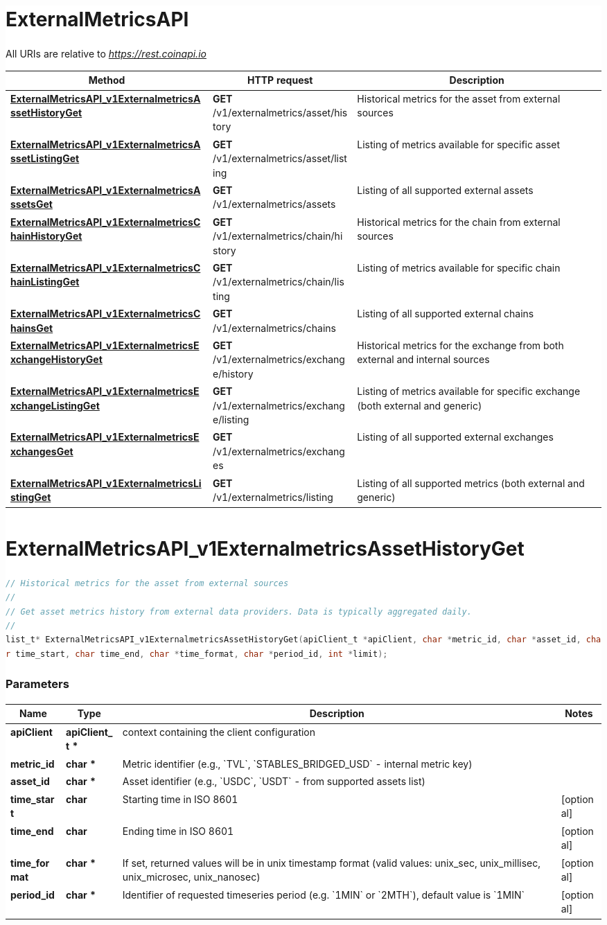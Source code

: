 # ExternalMetricsAPI

All URIs are relative to *https://rest.coinapi.io*

Method | HTTP request | Description
------------- | ------------- | -------------
[**ExternalMetricsAPI_v1ExternalmetricsAssetHistoryGet**](ExternalMetricsAPI.md#ExternalMetricsAPI_v1ExternalmetricsAssetHistoryGet) | **GET** /v1/externalmetrics/asset/history | Historical metrics for the asset from external sources
[**ExternalMetricsAPI_v1ExternalmetricsAssetListingGet**](ExternalMetricsAPI.md#ExternalMetricsAPI_v1ExternalmetricsAssetListingGet) | **GET** /v1/externalmetrics/asset/listing | Listing of metrics available for specific asset
[**ExternalMetricsAPI_v1ExternalmetricsAssetsGet**](ExternalMetricsAPI.md#ExternalMetricsAPI_v1ExternalmetricsAssetsGet) | **GET** /v1/externalmetrics/assets | Listing of all supported external assets
[**ExternalMetricsAPI_v1ExternalmetricsChainHistoryGet**](ExternalMetricsAPI.md#ExternalMetricsAPI_v1ExternalmetricsChainHistoryGet) | **GET** /v1/externalmetrics/chain/history | Historical metrics for the chain from external sources
[**ExternalMetricsAPI_v1ExternalmetricsChainListingGet**](ExternalMetricsAPI.md#ExternalMetricsAPI_v1ExternalmetricsChainListingGet) | **GET** /v1/externalmetrics/chain/listing | Listing of metrics available for specific chain
[**ExternalMetricsAPI_v1ExternalmetricsChainsGet**](ExternalMetricsAPI.md#ExternalMetricsAPI_v1ExternalmetricsChainsGet) | **GET** /v1/externalmetrics/chains | Listing of all supported external chains
[**ExternalMetricsAPI_v1ExternalmetricsExchangeHistoryGet**](ExternalMetricsAPI.md#ExternalMetricsAPI_v1ExternalmetricsExchangeHistoryGet) | **GET** /v1/externalmetrics/exchange/history | Historical metrics for the exchange from both external and internal sources
[**ExternalMetricsAPI_v1ExternalmetricsExchangeListingGet**](ExternalMetricsAPI.md#ExternalMetricsAPI_v1ExternalmetricsExchangeListingGet) | **GET** /v1/externalmetrics/exchange/listing | Listing of metrics available for specific exchange (both external and generic)
[**ExternalMetricsAPI_v1ExternalmetricsExchangesGet**](ExternalMetricsAPI.md#ExternalMetricsAPI_v1ExternalmetricsExchangesGet) | **GET** /v1/externalmetrics/exchanges | Listing of all supported external exchanges
[**ExternalMetricsAPI_v1ExternalmetricsListingGet**](ExternalMetricsAPI.md#ExternalMetricsAPI_v1ExternalmetricsListingGet) | **GET** /v1/externalmetrics/listing | Listing of all supported metrics (both external and generic)


# **ExternalMetricsAPI_v1ExternalmetricsAssetHistoryGet**
```c
// Historical metrics for the asset from external sources
//
// Get asset metrics history from external data providers. Data is typically aggregated daily.
//
list_t* ExternalMetricsAPI_v1ExternalmetricsAssetHistoryGet(apiClient_t *apiClient, char *metric_id, char *asset_id, char time_start, char time_end, char *time_format, char *period_id, int *limit);
```

### Parameters
Name | Type | Description  | Notes
------------- | ------------- | ------------- | -------------
**apiClient** | **apiClient_t \*** | context containing the client configuration |
**metric_id** | **char \*** | Metric identifier (e.g., &#x60;TVL&#x60;, &#x60;STABLES_BRIDGED_USD&#x60; - internal metric key) | 
**asset_id** | **char \*** | Asset identifier (e.g., &#x60;USDC&#x60;, &#x60;USDT&#x60; - from supported assets list) | 
**time_start** | **char** | Starting time in ISO 8601 | [optional] 
**time_end** | **char** | Ending time in ISO 8601 | [optional] 
**time_format** | **char \*** | If set, returned values will be in unix timestamp format (valid values: unix_sec, unix_millisec, unix_microsec, unix_nanosec) | [optional] 
**period_id** | **char \*** | Identifier of requested timeseries period (e.g. &#x60;1MIN&#x60; or &#x60;2MTH&#x60;), default value is &#x60;1MIN&#x60; | [optional] 